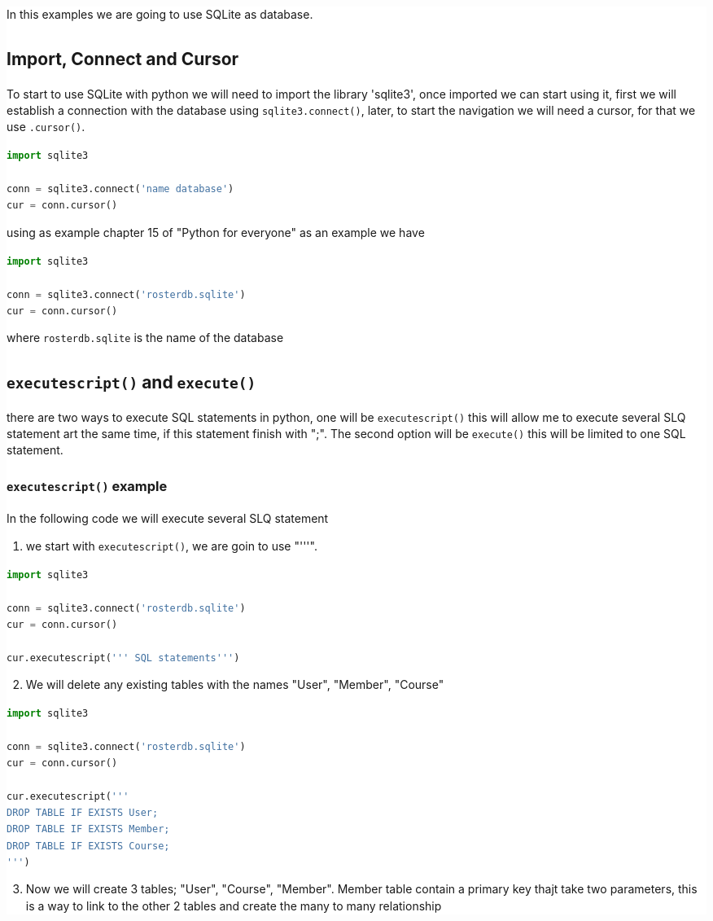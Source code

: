 In this examples we are going to use SQLite as database.

## Import, Connect and Cursor

To start to use SQLite with python we will need to import the library 'sqlite3', once imported we can start using it, first we will establish a connection with the database using `sqlite3.connect()`, later, to start the navigation we will need a cursor, for that we use  `.cursor()`.

```python 
import sqlite3

conn = sqlite3.connect('name database')
cur = conn.cursor()
```

using as example chapter 15 of  "Python for everyone" as an example we have

```python
import sqlite3

conn = sqlite3.connect('rosterdb.sqlite')
cur = conn.cursor()

```

where `rosterdb.sqlite` is the name of the database 

## `executescript()` and `execute()`

there are two ways to execute SQL statements in python, one will be `executescript()` this will allow me to execute several SLQ statement art the same time, if this statement finish with ";". The second option will be `execute()` this will be limited to one SQL statement.

### `executescript()` example

In the following code we will execute several SLQ statement

1. we start with `executescript()`, we are goin to use "\'\'\'".

```python
import sqlite3

conn = sqlite3.connect('rosterdb.sqlite')
cur = conn.cursor()

cur.executescript(''' SQL statements''')
```

2. We will delete any existing tables with the names "User", "Member", "Course"

```python
import sqlite3

conn = sqlite3.connect('rosterdb.sqlite')
cur = conn.cursor()

cur.executescript(''' 
DROP TABLE IF EXISTS User;
DROP TABLE IF EXISTS Member;
DROP TABLE IF EXISTS Course;
''')
```
3. Now we will create 3 tables; "User", "Course", "Member". Member table contain a primary key thajt take two parameters, this is a way to link to the other 2 tables and create the many to many relationship

